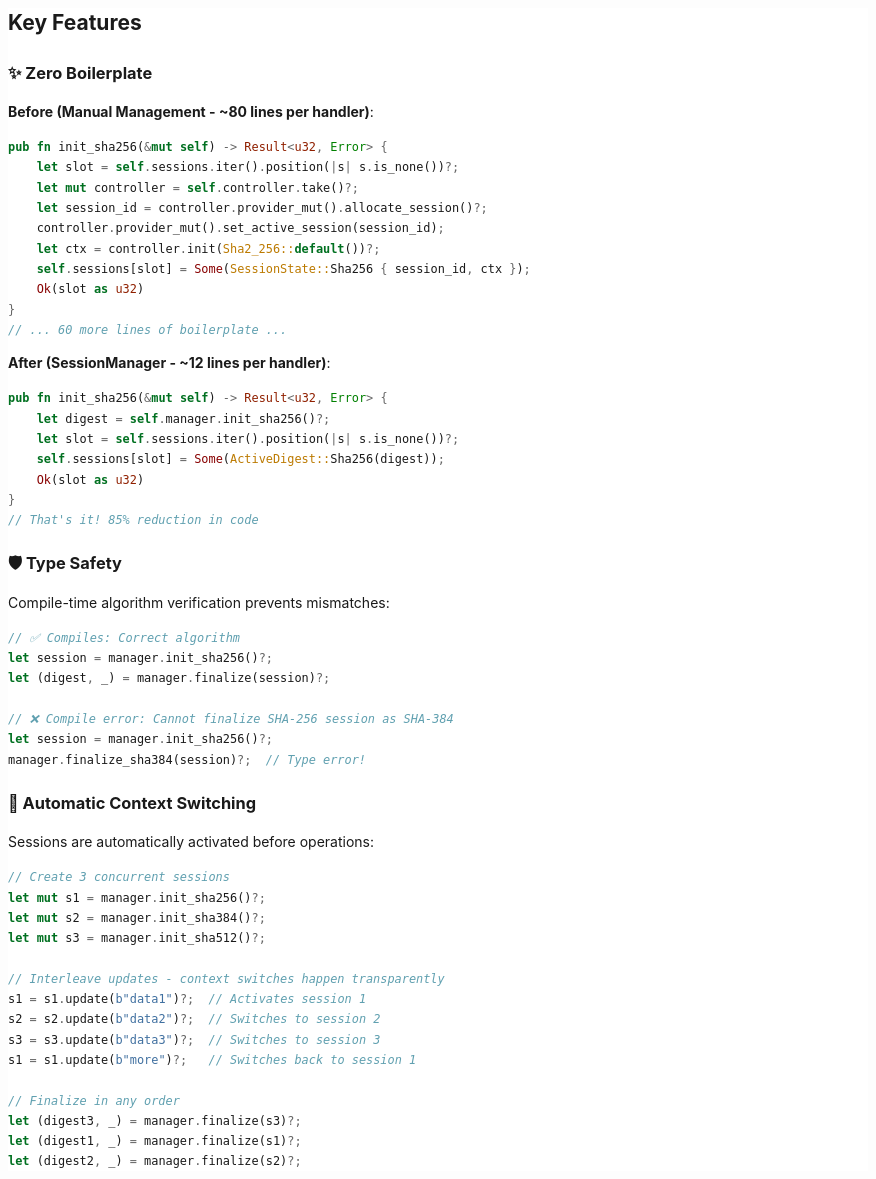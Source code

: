 ## Key Features

### ✨ Zero Boilerplate

**Before (Manual Management - ~80 lines per handler)**:
```rust
pub fn init_sha256(&mut self) -> Result<u32, Error> {
    let slot = self.sessions.iter().position(|s| s.is_none())?;
    let mut controller = self.controller.take()?;
    let session_id = controller.provider_mut().allocate_session()?;
    controller.provider_mut().set_active_session(session_id);
    let ctx = controller.init(Sha2_256::default())?;
    self.sessions[slot] = Some(SessionState::Sha256 { session_id, ctx });
    Ok(slot as u32)
}
// ... 60 more lines of boilerplate ...
```

**After (SessionManager - ~12 lines per handler)**:
```rust
pub fn init_sha256(&mut self) -> Result<u32, Error> {
    let digest = self.manager.init_sha256()?;
    let slot = self.sessions.iter().position(|s| s.is_none())?;
    self.sessions[slot] = Some(ActiveDigest::Sha256(digest));
    Ok(slot as u32)
}
// That's it! 85% reduction in code
```

### 🛡️ Type Safety

Compile-time algorithm verification prevents mismatches:

```rust
// ✅ Compiles: Correct algorithm
let session = manager.init_sha256()?;
let (digest, _) = manager.finalize(session)?;

// ❌ Compile error: Cannot finalize SHA-256 session as SHA-384
let session = manager.init_sha256()?;
manager.finalize_sha384(session)?;  // Type error!
```

### 🔄 Automatic Context Switching

Sessions are automatically activated before operations:

```rust
// Create 3 concurrent sessions
let mut s1 = manager.init_sha256()?;
let mut s2 = manager.init_sha384()?;
let mut s3 = manager.init_sha512()?;

// Interleave updates - context switches happen transparently
s1 = s1.update(b"data1")?;  // Activates session 1
s2 = s2.update(b"data2")?;  // Switches to session 2
s3 = s3.update(b"data3")?;  // Switches to session 3
s1 = s1.update(b"more")?;   // Switches back to session 1

// Finalize in any order
let (digest3, _) = manager.finalize(s3)?;
let (digest1, _) = manager.finalize(s1)?;
let (digest2, _) = manager.finalize(s2)?;
```
